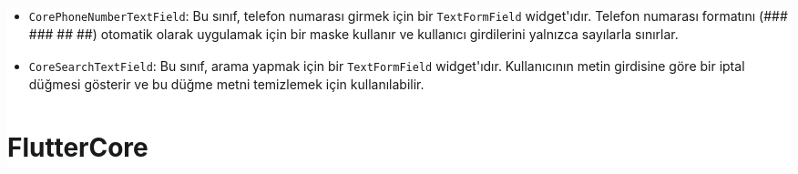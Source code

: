 - `CorePhoneNumberTextField`: Bu sınıf, telefon numarası girmek için bir `TextFormField` widget'ıdır. Telefon numarası formatını (### ### ## ##) otomatik olarak uygulamak için bir maske kullanır ve kullanıcı girdilerini yalnızca sayılarla sınırlar.

- `CoreSearchTextField`: Bu sınıf, arama yapmak için bir `TextFormField` widget'ıdır. Kullanıcının metin girdisine göre bir iptal düğmesi gösterir ve bu düğme metni temizlemek için kullanılabilir.
# FlutterCore
